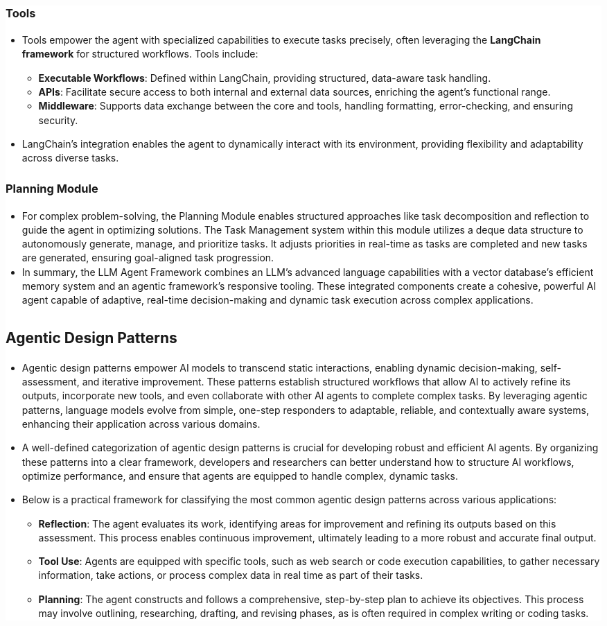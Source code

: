 ### Tools

- Tools empower the agent with specialized capabilities to execute tasks precisely, often leveraging the **LangChain framework** for structured workflows. Tools include:
    
    - **Executable Workflows**: Defined within LangChain, providing structured, data-aware task handling.
    - **APIs**: Facilitate secure access to both internal and external data sources, enriching the agent’s functional range.
    - **Middleware**: Supports data exchange between the core and tools, handling formatting, error-checking, and ensuring security.
- LangChain’s integration enables the agent to dynamically interact with its environment, providing flexibility and adaptability across diverse tasks.
    

### Planning Module

- For complex problem-solving, the Planning Module enables structured approaches like task decomposition and reflection to guide the agent in optimizing solutions. The Task Management system within this module utilizes a deque data structure to autonomously generate, manage, and prioritize tasks. It adjusts priorities in real-time as tasks are completed and new tasks are generated, ensuring goal-aligned task progression.
- In summary, the LLM Agent Framework combines an LLM’s advanced language capabilities with a vector database’s efficient memory system and an agentic framework’s responsive tooling. These integrated components create a cohesive, powerful AI agent capable of adaptive, real-time decision-making and dynamic task execution across complex applications.

## Agentic Design Patterns

- Agentic design patterns empower AI models to transcend static interactions, enabling dynamic decision-making, self-assessment, and iterative improvement. These patterns establish structured workflows that allow AI to actively refine its outputs, incorporate new tools, and even collaborate with other AI agents to complete complex tasks. By leveraging agentic patterns, language models evolve from simple, one-step responders to adaptable, reliable, and contextually aware systems, enhancing their application across various domains.
- A well-defined categorization of agentic design patterns is crucial for developing robust and efficient AI agents. By organizing these patterns into a clear framework, developers and researchers can better understand how to structure AI workflows, optimize performance, and ensure that agents are equipped to handle complex, dynamic tasks.
- Below is a practical framework for classifying the most common agentic design patterns across various applications:
    
    - **Reflection**: The agent evaluates its work, identifying areas for improvement and refining its outputs based on this assessment. This process enables continuous improvement, ultimately leading to a more robust and accurate final output.
        
    - **Tool Use**: Agents are equipped with specific tools, such as web search or code execution capabilities, to gather necessary information, take actions, or process complex data in real time as part of their tasks.
        
    - **Planning**: The agent constructs and follows a comprehensive, step-by-step plan to achieve its objectives. This process may involve outlining, researching, drafting, and revising phases, as is often required in complex writing or coding tasks.
        